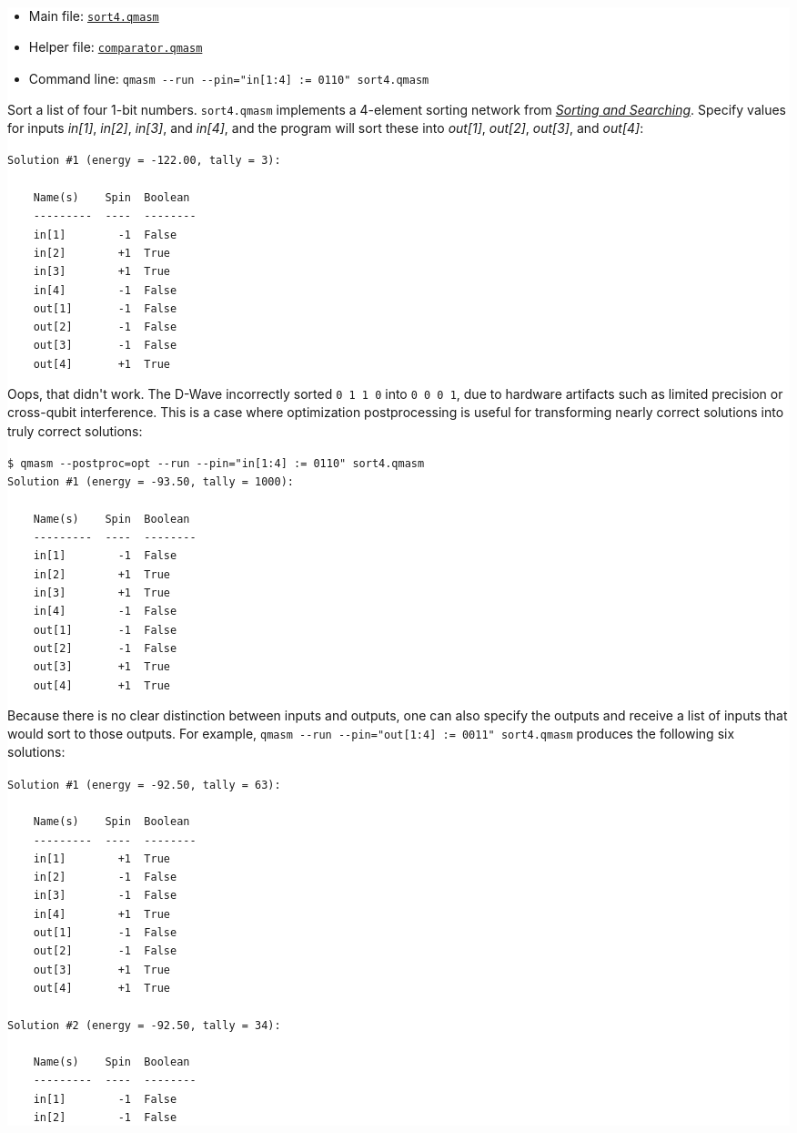 * Main file: [`sort4.qmasm`](sort4.qmasm)

* Helper file: [`comparator.qmasm`](comparator.qmasm)

* Command line: `qmasm --run --pin="in[1:4] := 0110" sort4.qmasm`

Sort a list of four 1-bit numbers.  `sort4.qmasm` implements a 4-element sorting network from [*Sorting and Searching*](http://www.informit.com/store/art-of-computer-programming-volume-3-sorting-and-searching-9780201896855).  Specify values for inputs *in[1]*, *in[2]*, *in[3]*, and *in[4]*, and the program will sort these into *out[1]*, *out[2]*, *out[3]*, and *out[4]*:
```
Solution #1 (energy = -122.00, tally = 3):

    Name(s)    Spin  Boolean
    ---------  ----  --------
    in[1]        -1  False
    in[2]        +1  True
    in[3]        +1  True
    in[4]        -1  False
    out[1]       -1  False
    out[2]       -1  False
    out[3]       -1  False
    out[4]       +1  True
```

Oops, that didn't work.  The D-Wave incorrectly sorted `0 1 1 0` into `0 0 0 1`, due to hardware artifacts such as limited precision or cross-qubit interference.  This is a case where optimization postprocessing is useful for transforming nearly correct solutions into truly correct solutions:
```
$ qmasm --postproc=opt --run --pin="in[1:4] := 0110" sort4.qmasm
Solution #1 (energy = -93.50, tally = 1000):

    Name(s)    Spin  Boolean
    ---------  ----  --------
    in[1]        -1  False
    in[2]        +1  True
    in[3]        +1  True
    in[4]        -1  False
    out[1]       -1  False
    out[2]       -1  False
    out[3]       +1  True
    out[4]       +1  True
```
Because there is no clear distinction between inputs and outputs, one can also specify the outputs and receive a list of inputs that would sort to those outputs.  For example, `qmasm --run --pin="out[1:4] := 0011" sort4.qmasm` produces the following six solutions:
```
Solution #1 (energy = -92.50, tally = 63):

    Name(s)    Spin  Boolean
    ---------  ----  --------
    in[1]        +1  True
    in[2]        -1  False
    in[3]        -1  False
    in[4]        +1  True
    out[1]       -1  False
    out[2]       -1  False
    out[3]       +1  True
    out[4]       +1  True

Solution #2 (energy = -92.50, tally = 34):

    Name(s)    Spin  Boolean
    ---------  ----  --------
    in[1]        -1  False
    in[2]        -1  False
```